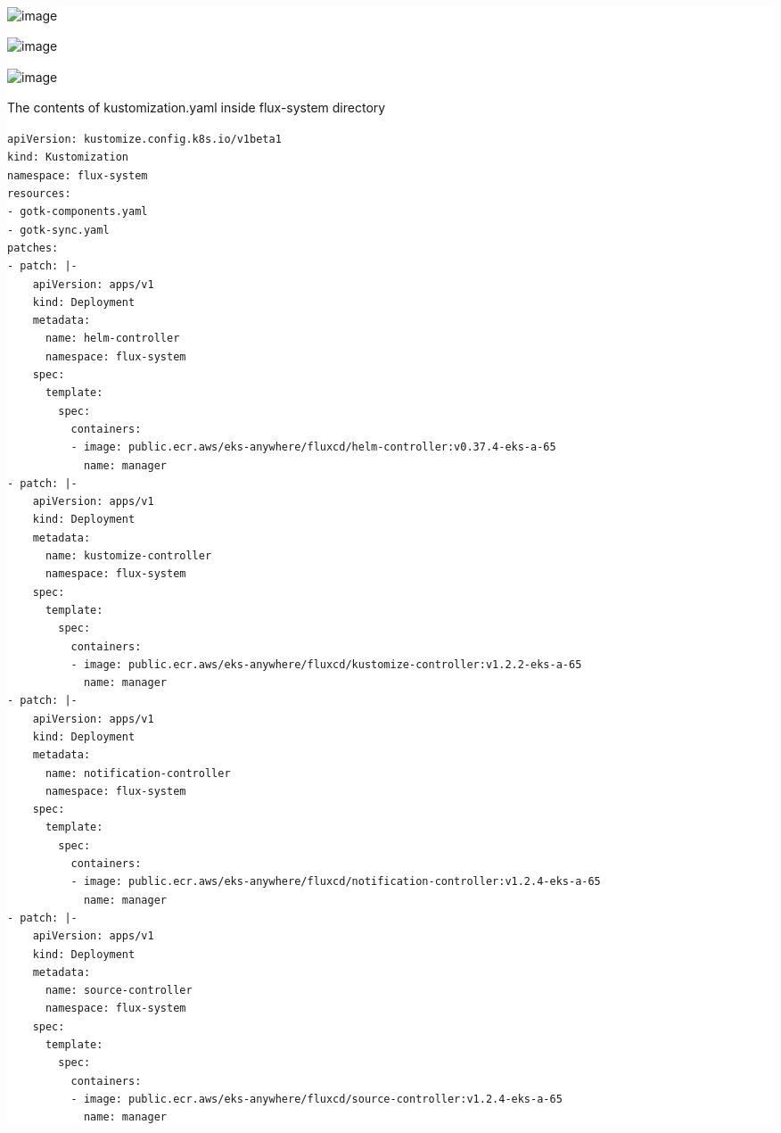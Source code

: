 ![image](https://github.com/thecloudgarage/eks-anywhere/assets/39495790/3e379cdb-26b3-4b5b-bb54-dea39c839f2f)

![image](https://github.com/thecloudgarage/eks-anywhere/assets/39495790/034672ee-a075-4b16-a412-e9b1e7ed725a)

![image](https://github.com/thecloudgarage/eks-anywhere/assets/39495790/c8b31afd-e57e-4844-9703-59a4a288dc69)

The contents of kustomization.yaml inside flux-system directory

```
apiVersion: kustomize.config.k8s.io/v1beta1
kind: Kustomization
namespace: flux-system
resources:
- gotk-components.yaml
- gotk-sync.yaml
patches:
- patch: |-
    apiVersion: apps/v1
    kind: Deployment
    metadata:
      name: helm-controller
      namespace: flux-system
    spec:
      template:
        spec:
          containers:
          - image: public.ecr.aws/eks-anywhere/fluxcd/helm-controller:v0.37.4-eks-a-65
            name: manager
- patch: |-
    apiVersion: apps/v1
    kind: Deployment
    metadata:
      name: kustomize-controller
      namespace: flux-system
    spec:
      template:
        spec:
          containers:
          - image: public.ecr.aws/eks-anywhere/fluxcd/kustomize-controller:v1.2.2-eks-a-65
            name: manager
- patch: |-
    apiVersion: apps/v1
    kind: Deployment
    metadata:
      name: notification-controller
      namespace: flux-system
    spec:
      template:
        spec:
          containers:
          - image: public.ecr.aws/eks-anywhere/fluxcd/notification-controller:v1.2.4-eks-a-65
            name: manager
- patch: |-
    apiVersion: apps/v1
    kind: Deployment
    metadata:
      name: source-controller
      namespace: flux-system
    spec:
      template:
        spec:
          containers:
          - image: public.ecr.aws/eks-anywhere/fluxcd/source-controller:v1.2.4-eks-a-65
            name: manager
```